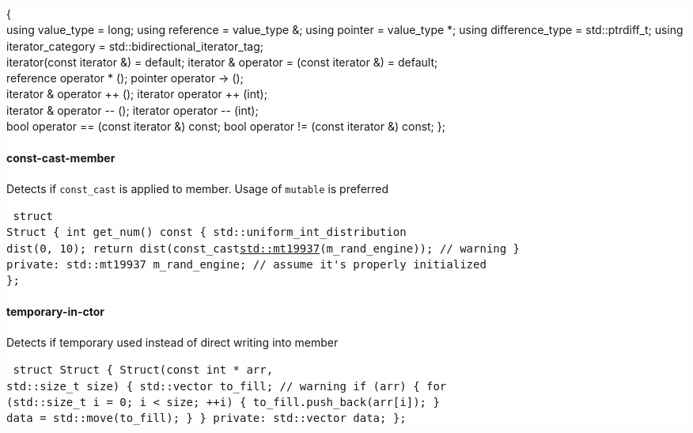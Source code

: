 {
</br>    using value_type = long;
    using reference = value_type &;
    using pointer = value_type *;
    using difference_type = std::ptrdiff_t;
    using iterator_category = std::bidirectional_iterator_tag;
</br>    iterator(const iterator &) = default;
    iterator & operator = (const iterator &) = default;
</br>    reference operator * ();
    pointer operator -> ();
</br>    iterator & operator ++ ();
    iterator operator ++ (int);
</br>    iterator & operator -- ();
    iterator operator -- (int);
</br>    bool operator == (const iterator &) const;
    bool operator != (const iterator &) const;
};
            </pre>
        </td>
    </tr>
    <tr>
        <th><h4>const-cast-member</h4></th>
        <td>
            Detects if `const_cast` is applied to member. Usage of `mutable` is preferred
        </td>
        <td>
            <pre lang="cpp">
struct Struct
{
    int get_num() const
    {
        std::uniform_int_distribution<int> dist(0, 10);
        return dist(const_cast<std::mt19937>(m_rand_engine)); // warning
    }
private:
    std::mt19937 m_rand_engine; // assume it's properly initialized
};
            </pre>
        </td>
    </tr>
    <tr>
        <th><h4>temporary-in-ctor</h4></th>
        <td>
            Detects if temporary used instead of direct writing into member
        </td>
        <td>
            <pre lang="cpp">
struct Struct
{
    Struct(const int * arr, std::size_t size)
    {
        std::vector<int> to_fill; // warning
        if (arr) {
            for (std::size_t i = 0; i < size; ++i) {
                to_fill.push_back(arr[i]);
            }
            data = std::move(to_fill);
        }
    }
private:
    std::vector<int> data;
};
            </pre>
        </td>